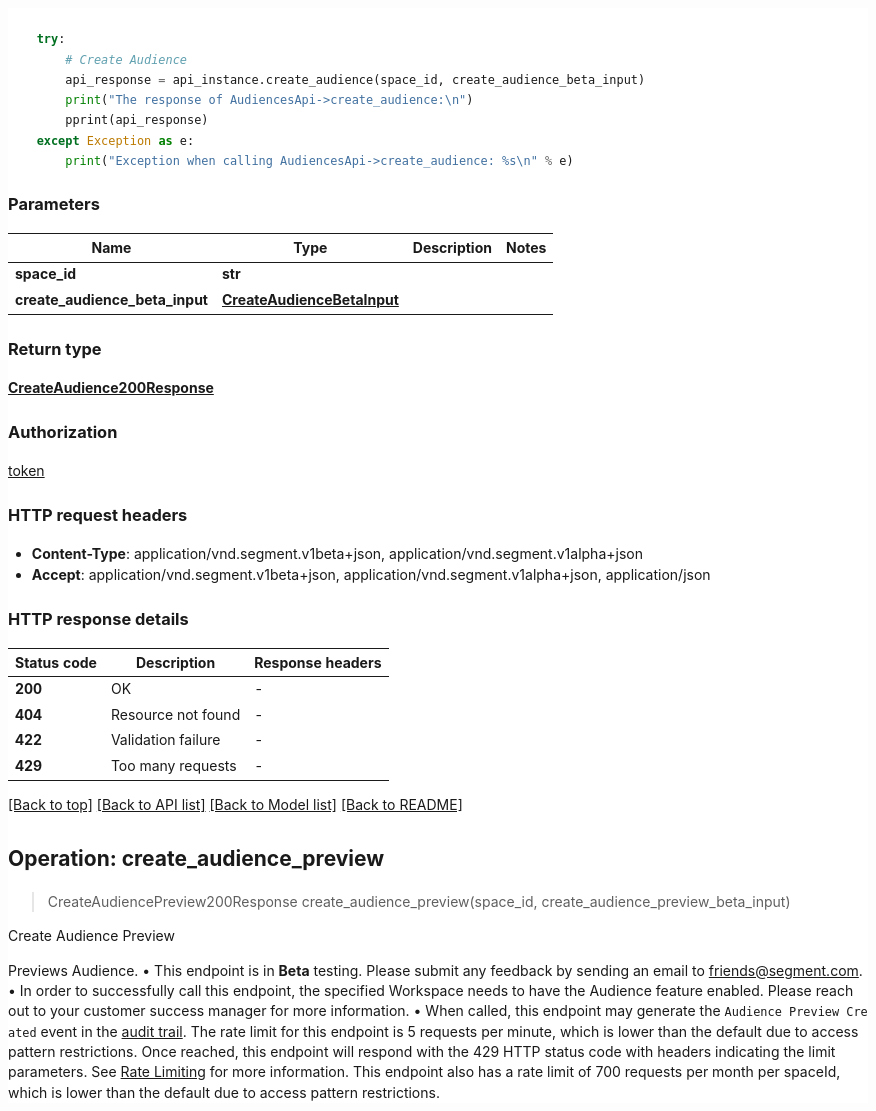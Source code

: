 ```python

    try:
        # Create Audience
        api_response = api_instance.create_audience(space_id, create_audience_beta_input)
        print("The response of AudiencesApi->create_audience:\n")
        pprint(api_response)
    except Exception as e:
        print("Exception when calling AudiencesApi->create_audience: %s\n" % e)
```



### Parameters

Name | Type | Description  | Notes
------------- | ------------- | ------------- | -------------
 **space_id** | **str**|  | 
 **create_audience_beta_input** | [**CreateAudienceBetaInput**](CreateAudienceBetaInput.md)|  | 

### Return type

[**CreateAudience200Response**](CreateAudience200Response.md)

### Authorization

[token](../README.md#token)

### HTTP request headers

 - **Content-Type**: application/vnd.segment.v1beta+json, application/vnd.segment.v1alpha+json
 - **Accept**: application/vnd.segment.v1beta+json, application/vnd.segment.v1alpha+json, application/json

### HTTP response details
| Status code | Description | Response headers |
|-------------|-------------|------------------|
**200** | OK |  -  |
**404** | Resource not found |  -  |
**422** | Validation failure |  -  |
**429** | Too many requests |  -  |

[[Back to top]](#) [[Back to API list]](../README.md#documentation-for-api-endpoints) [[Back to Model list]](../README.md#documentation-for-models) [[Back to README]](../README.md)


## Operation: create_audience_preview

> CreateAudiencePreview200Response create_audience_preview(space_id, create_audience_preview_beta_input)

Create Audience Preview

Previews Audience.  • This endpoint is in **Beta** testing.  Please submit any feedback by sending an email to friends@segment.com.   • In order to successfully call this endpoint, the specified Workspace needs to have the Audience feature enabled. Please reach out to your customer success manager for more information.  • When called, this endpoint may generate the `Audience Preview Created` event in the [audit trail](/tag/Audit-Trail).   The rate limit for this endpoint is 5 requests per minute, which is lower than the default due to access pattern restrictions. Once reached, this endpoint will respond with the 429 HTTP status code with headers indicating the limit parameters. See [Rate Limiting](/#tag/Rate-Limits) for more information. This endpoint also has a rate limit of 700 requests per month per spaceId, which is lower than the default due to access pattern restrictions.
